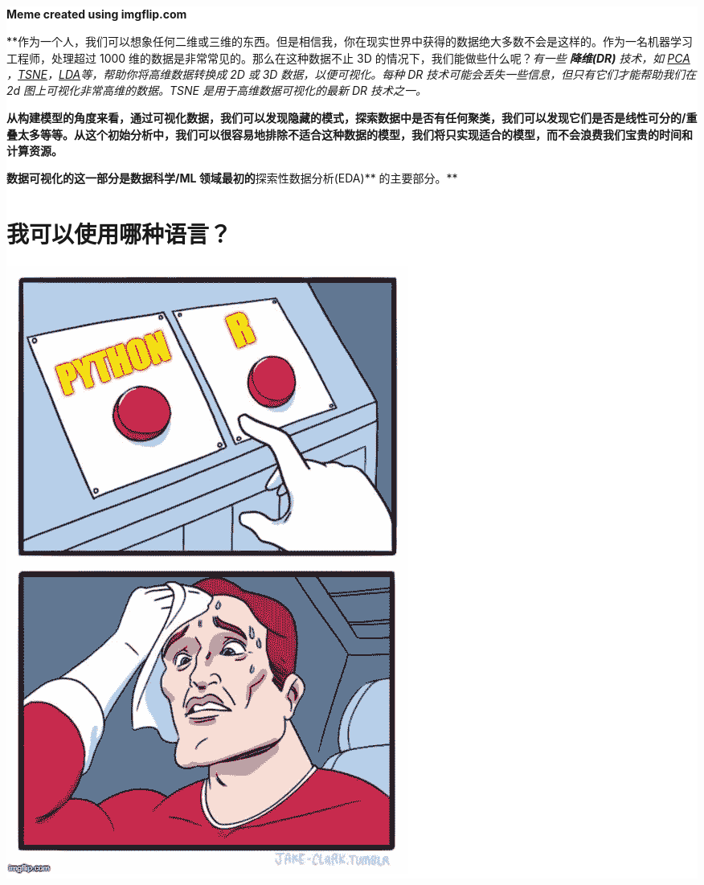 **Meme created using imgflip.com**

**作为一个人，我们可以想象任何二维或三维的东西。但是相信我，你在现实世界中获得的数据绝大多数不会是这样的。作为一名机器学习工程师，处理超过 1000 维的数据是非常常见的。那么在这种数据不止 3D 的情况下，我们能做些什么呢？*有一些* ***降维(DR)*** *技术，如* [*PCA*](https://en.wikipedia.org/wiki/Principal_component_analysis) *，*[*TSNE*](https://en.wikipedia.org/wiki/T-distributed_stochastic_neighbor_embedding)*，*[*LDA*](https://en.wikipedia.org/wiki/Linear_discriminant_analysis)*等，帮助你将高维数据转换成 2D 或 3D 数据，以便可视化。*每种 DR 技术可能会丢失一些信息，但只有它们才能帮助我们在 2d 图上可视化非常高维的数据。TSNE 是用于高维数据可视化的最新 DR 技术之一。**

**从构建模型的角度来看，通过可视化数据，我们可以发现隐藏的模式，探索数据中是否有任何聚类，我们可以发现它们是否是线性可分的/重叠太多等等。从这个初始分析中，我们可以很容易地排除不适合这种数据的模型，我们将只实现适合的模型，而不会浪费我们宝贵的时间和计算资源。**

**数据可视化的这一部分是数据科学/ML 领域最初的**探索性数据分析(EDA)** 的主要部分。**

# **我可以使用哪种语言？**

**![](img/9606c4ea4ae0a4d940acd229a4862b19.png)**
